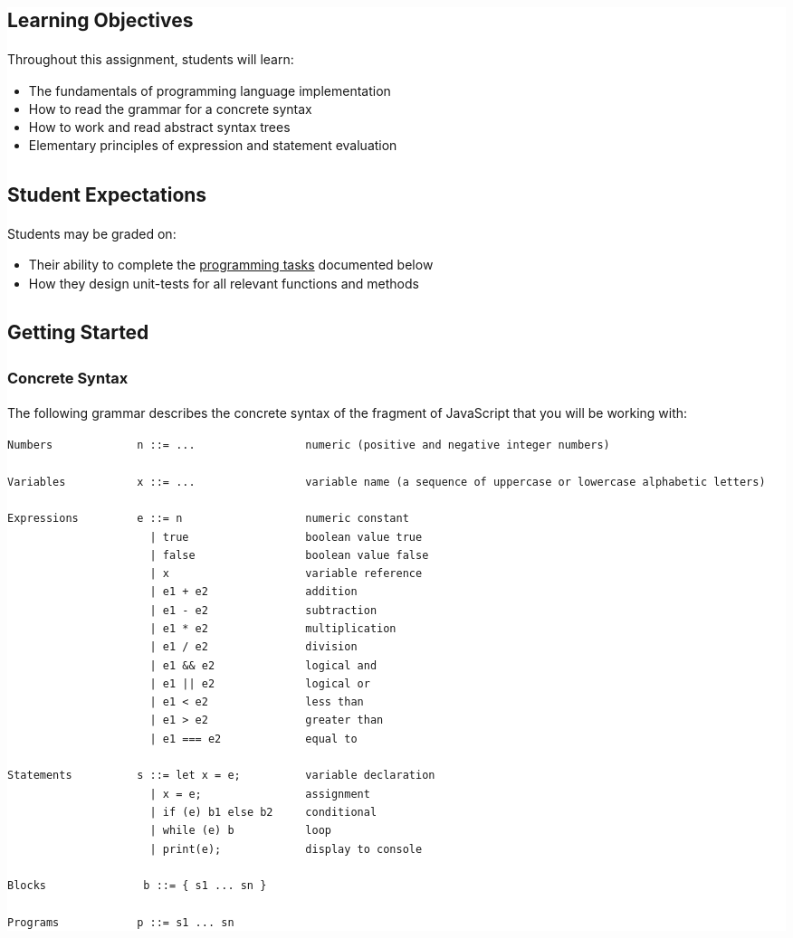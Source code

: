 ## Learning Objectives

Throughout this assignment, students will learn:

- The fundamentals of programming language implementation
- How to read the grammar for a concrete syntax
- How to work and read abstract syntax trees
- Elementary principles of expression and statement evaluation

## Student Expectations

Students may be graded on:

- Their ability to complete the [programming tasks](#programming-tasks) documented below
- How they design unit-tests for all relevant functions and methods

## Getting Started

### Concrete Syntax

The following grammar describes the concrete syntax of the fragment of JavaScript that you will be working with:

```txt
Numbers             n ::= ...                 numeric (positive and negative integer numbers)

Variables           x ::= ...                 variable name (a sequence of uppercase or lowercase alphabetic letters)

Expressions         e ::= n                   numeric constant
                      | true                  boolean value true
                      | false                 boolean value false
                      | x                     variable reference
                      | e1 + e2               addition
                      | e1 - e2               subtraction
                      | e1 * e2               multiplication
                      | e1 / e2               division
                      | e1 && e2              logical and
                      | e1 || e2              logical or
                      | e1 < e2               less than
                      | e1 > e2               greater than
                      | e1 === e2             equal to

Statements          s ::= let x = e;          variable declaration
                      | x = e;                assignment
                      | if (e) b1 else b2     conditional
                      | while (e) b           loop
                      | print(e);             display to console

Blocks               b ::= { s1 ... sn }

Programs            p ::= s1 ... sn
```
